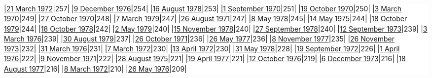 |[21 March 1972](https://historichansard.net/hofreps/1972/19720321_reps_27_hor76/)|257|
|[9 December 1976](https://historichansard.net/hofreps/1976/19761209_reps_30_hor102/)|254|
|[16 August 1978](https://historichansard.net/hofreps/1978/19780816_reps_31_hor110/)|253|
|[1 September 1970](https://historichansard.net/hofreps/1970/19700901_reps_27_hor69/)|251|
|[19 October 1970](https://historichansard.net/hofreps/1970/19701019_reps_27_hor70/)|250|
|[3 March 1970](https://historichansard.net/hofreps/1970/19700303_reps_27_hor66/)|249|
|[27 October 1970](https://historichansard.net/hofreps/1970/19701027_reps_27_hor70/)|248|
|[7 March 1979](https://historichansard.net/hofreps/1979/19790307_reps_31_hor113/)|247|
|[26 August 1971](https://historichansard.net/hofreps/1971/19710826_reps_27_hor73/)|247|
|[8 May 1978](https://historichansard.net/hofreps/1978/19780508_reps_31_hor109/)|245|
|[14 May 1975](https://historichansard.net/hofreps/1975/19750514_reps_29_hor94/)|244|
|[18 October 1979](https://historichansard.net/hofreps/1979/19791018_reps_31_hor116/)|244|
|[18 October 1978](https://historichansard.net/hofreps/1978/19781018_reps_31_hor111/)|242|
|[2 May 1979](https://historichansard.net/hofreps/1979/19790502_reps_31_hor114/)|240|
|[15 November 1978](https://historichansard.net/hofreps/1978/19781115_reps_31_hor112/)|240|
|[27 September 1978](https://historichansard.net/hofreps/1978/19780927_reps_31_hor111/)|240|
|[12 September 1973](https://historichansard.net/hofreps/1973/19730912_reps_28_hor85/)|239|
|[3 March 1976](https://historichansard.net/hofreps/1976/19760303_reps_30_hor98/)|239|
|[30 August 1979](https://historichansard.net/hofreps/1979/19790830_reps_31_hor115/)|237|
|[26 October 1971](https://historichansard.net/hofreps/1971/19711026_reps_27_hor74/)|236|
|[26 May 1977](https://historichansard.net/hofreps/1977/19770526_reps_30_hor105/)|236|
|[8 November 1977](https://historichansard.net/hofreps/1977/19771108_reps_30_hor107/)|235|
|[26 November 1973](https://historichansard.net/hofreps/1973/19731126_reps_28_hor87/)|232|
|[31 March 1976](https://historichansard.net/hofreps/1976/19760331_reps_30_hor98/)|231|
|[7 March 1972](https://historichansard.net/hofreps/1972/19720307_reps_27_hor76/)|230|
|[13 April 1972](https://historichansard.net/hofreps/1972/19720413_reps_27_hor77/)|230|
|[31 May 1978](https://historichansard.net/hofreps/1978/19780531_reps_31_hor109/)|228|
|[19 September 1972](https://historichansard.net/hofreps/1972/19720919_reps_27_hor80/)|226|
|[1 April 1976](https://historichansard.net/hofreps/1976/19760401_reps_30_hor98/)|222|
|[9 November 1971](https://historichansard.net/hofreps/1971/19711109_reps_27_hor75/)|222|
|[28 August 1975](https://historichansard.net/hofreps/1975/19750828_reps_29_hor96/)|221|
|[19 April 1977](https://historichansard.net/hofreps/1977/19770419_reps_30_hor104/)|221|
|[12 October 1976](https://historichansard.net/hofreps/1976/19761012_reps_30_hor101/)|219|
|[6 December 1973](https://historichansard.net/hofreps/1973/19731206_reps_28_hor87/)|216|
|[18 August 1977](https://historichansard.net/hofreps/1977/19770818_reps_30_hor106/)|216|
|[8 March 1972](https://historichansard.net/hofreps/1972/19720308_reps_27_hor76/)|210|
|[26 May 1976](https://historichansard.net/hofreps/1976/19760526_reps_30_hor99/)|209|